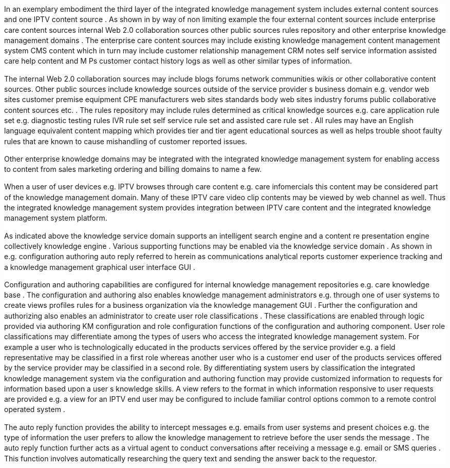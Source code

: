 In an exemplary embodiment the third layer of the integrated knowledge management system includes external content sources and one IPTV content source . As shown in by way of non limiting example the four external content sources include enterprise care content sources internal Web 2.0 collaboration sources other public sources rules repository and other enterprise knowledge management domains . The enterprise care content sources may include existing knowledge management content management system CMS content which in turn may include customer relationship management CRM notes self service information assisted care help content and M Ps customer contact history logs as well as other similar types of information.

The internal Web 2.0 collaboration sources may include blogs forums network communities wikis or other collaborative content sources. Other public sources include knowledge sources outside of the service provider s business domain e.g. vendor web sites customer premise equipment CPE manufacturers web sites standards body web sites industry forums public collaborative content sources etc. . The rules repository may include rules determined as critical knowledge sources e.g. care application rule set e.g. diagnostic testing rules IVR rule set self service rule set and assisted care rule set . All rules may have an English language equivalent content mapping which provides tier and tier agent educational sources as well as helps trouble shoot faulty rules that are known to cause mishandling of customer reported issues.

Other enterprise knowledge domains may be integrated with the integrated knowledge management system for enabling access to content from sales marketing ordering and billing domains to name a few.

When a user of user devices e.g. IPTV browses through care content e.g. care infomercials this content may be considered part of the knowledge management domain. Many of these IPTV care video clip contents may be viewed by web channel as well. Thus the integrated knowledge management system provides integration between IPTV care content and the integrated knowledge management system platform.

As indicated above the knowledge service domain supports an intelligent search engine and a content re presentation engine collectively knowledge engine . Various supporting functions may be enabled via the knowledge service domain . As shown in e.g. configuration authoring auto reply referred to herein as communications analytical reports customer experience tracking and a knowledge management graphical user interface GUI .

Configuration and authoring capabilities are configured for internal knowledge management repositories e.g. care knowledge base . The configuration and authoring also enables knowledge management administrators e.g. through one of user systems to create views profiles rules for a business organization via the knowledge management GUI . Further the configuration and authorizing also enables an administrator to create user role classifications . These classifications are enabled through logic provided via authoring KM configuration and role configuration functions of the configuration and authoring component. User role classifications may differentiate among the types of users who access the integrated knowledge management system. For example a user who is technologically educated in the products services offered by the service provider e.g. a field representative may be classified in a first role whereas another user who is a customer end user of the products services offered by the service provider may be classified in a second role. By differentiating system users by classification the integrated knowledge management system via the configuration and authoring function may provide customized information to requests for information based upon a user s knowledge skills. A view refers to the format in which information responsive to user requests are provided e.g. a view for an IPTV end user may be configured to include familiar control options common to a remote control operated system .

The auto reply function provides the ability to intercept messages e.g. emails from user systems and present choices e.g. the type of information the user prefers to allow the knowledge management to retrieve before the user sends the message . The auto reply function further acts as a virtual agent to conduct conversations after receiving a message e.g. email or SMS queries . This function involves automatically researching the query text and sending the answer back to the requestor.
